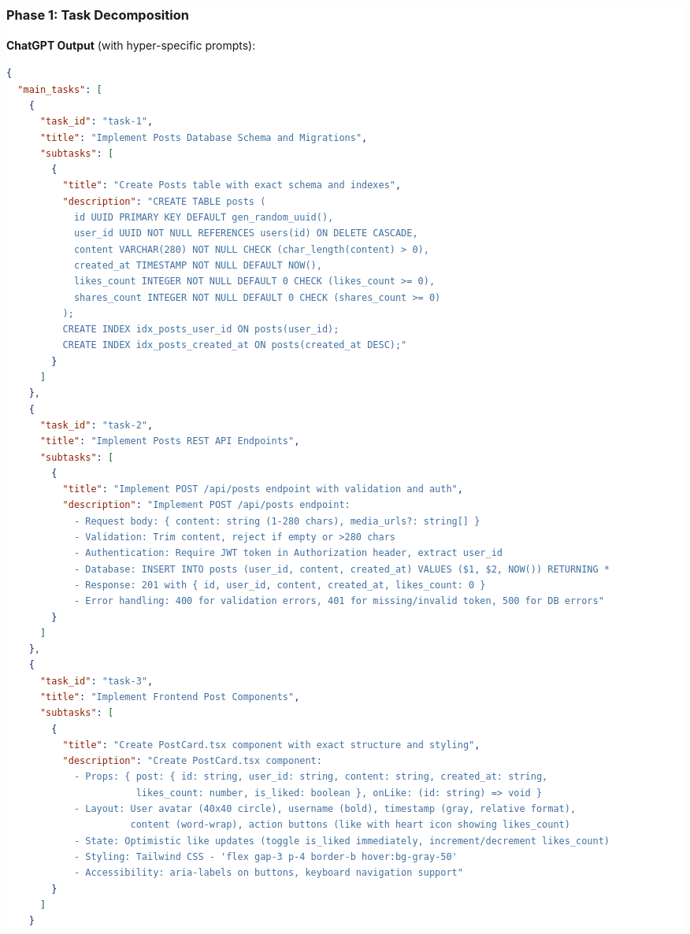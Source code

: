 ### Phase 1: Task Decomposition

**ChatGPT Output** (with hyper-specific prompts):
```json
{
  "main_tasks": [
    {
      "task_id": "task-1",
      "title": "Implement Posts Database Schema and Migrations",
      "subtasks": [
        {
          "title": "Create Posts table with exact schema and indexes",
          "description": "CREATE TABLE posts (
            id UUID PRIMARY KEY DEFAULT gen_random_uuid(),
            user_id UUID NOT NULL REFERENCES users(id) ON DELETE CASCADE,
            content VARCHAR(280) NOT NULL CHECK (char_length(content) > 0),
            created_at TIMESTAMP NOT NULL DEFAULT NOW(),
            likes_count INTEGER NOT NULL DEFAULT 0 CHECK (likes_count >= 0),
            shares_count INTEGER NOT NULL DEFAULT 0 CHECK (shares_count >= 0)
          );
          CREATE INDEX idx_posts_user_id ON posts(user_id);
          CREATE INDEX idx_posts_created_at ON posts(created_at DESC);"
        }
      ]
    },
    {
      "task_id": "task-2",
      "title": "Implement Posts REST API Endpoints",
      "subtasks": [
        {
          "title": "Implement POST /api/posts endpoint with validation and auth",
          "description": "Implement POST /api/posts endpoint:
            - Request body: { content: string (1-280 chars), media_urls?: string[] }
            - Validation: Trim content, reject if empty or >280 chars
            - Authentication: Require JWT token in Authorization header, extract user_id
            - Database: INSERT INTO posts (user_id, content, created_at) VALUES ($1, $2, NOW()) RETURNING *
            - Response: 201 with { id, user_id, content, created_at, likes_count: 0 }
            - Error handling: 400 for validation errors, 401 for missing/invalid token, 500 for DB errors"
        }
      ]
    },
    {
      "task_id": "task-3",
      "title": "Implement Frontend Post Components",
      "subtasks": [
        {
          "title": "Create PostCard.tsx component with exact structure and styling",
          "description": "Create PostCard.tsx component:
            - Props: { post: { id: string, user_id: string, content: string, created_at: string,
                       likes_count: number, is_liked: boolean }, onLike: (id: string) => void }
            - Layout: User avatar (40x40 circle), username (bold), timestamp (gray, relative format),
                      content (word-wrap), action buttons (like with heart icon showing likes_count)
            - State: Optimistic like updates (toggle is_liked immediately, increment/decrement likes_count)
            - Styling: Tailwind CSS - 'flex gap-3 p-4 border-b hover:bg-gray-50'
            - Accessibility: aria-labels on buttons, keyboard navigation support"
        }
      ]
    }
```